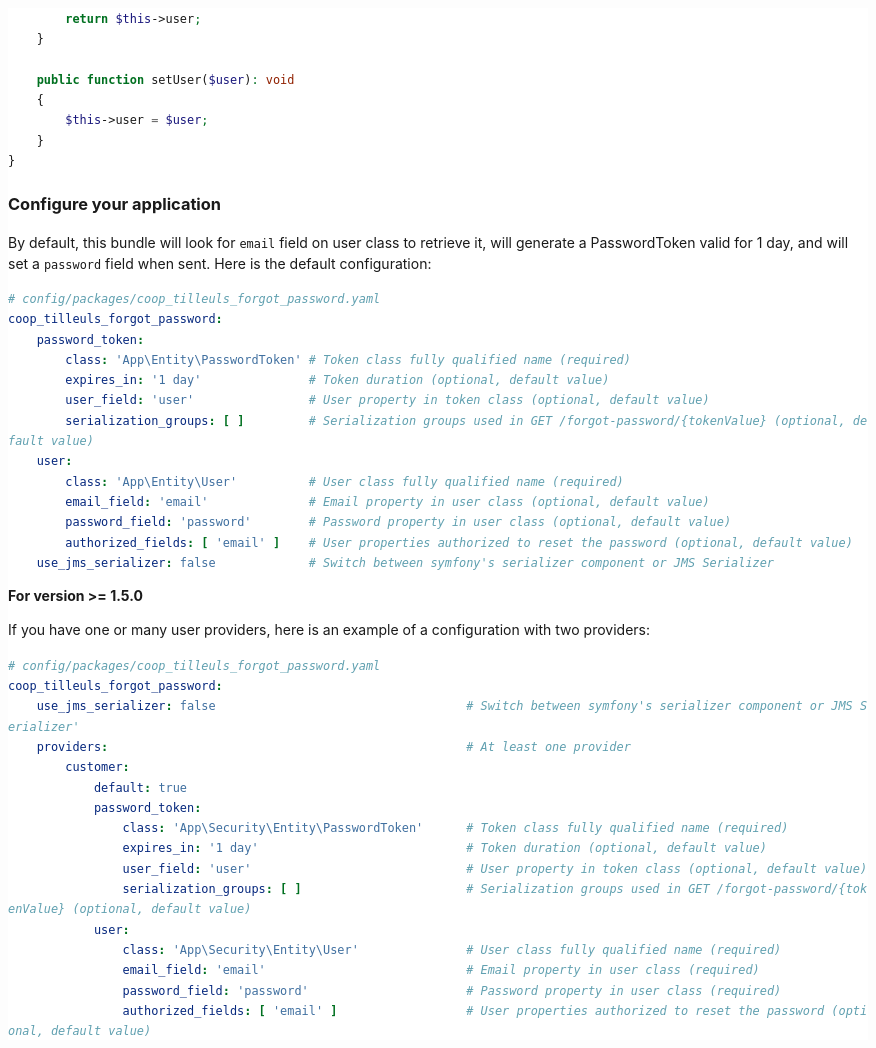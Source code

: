 ```php
        return $this->user;
    }

    public function setUser($user): void
    {
        $this->user = $user;
    }
}
```

### Configure your application

By default, this bundle will look for `email` field on user class to retrieve it, will generate a PasswordToken valid
for 1 day, and will set a `password` field when sent. Here is the default configuration:

```yaml
# config/packages/coop_tilleuls_forgot_password.yaml
coop_tilleuls_forgot_password:
    password_token:
        class: 'App\Entity\PasswordToken' # Token class fully qualified name (required)
        expires_in: '1 day'               # Token duration (optional, default value)
        user_field: 'user'                # User property in token class (optional, default value)
        serialization_groups: [ ]         # Serialization groups used in GET /forgot-password/{tokenValue} (optional, default value)
    user:
        class: 'App\Entity\User'          # User class fully qualified name (required)
        email_field: 'email'              # Email property in user class (optional, default value)
        password_field: 'password'        # Password property in user class (optional, default value)
        authorized_fields: [ 'email' ]    # User properties authorized to reset the password (optional, default value)
    use_jms_serializer: false             # Switch between symfony's serializer component or JMS Serializer
```

**For version >= 1.5.0**

If you have one or many user providers, here is an example of a configuration with two providers:   

```yaml
# config/packages/coop_tilleuls_forgot_password.yaml
coop_tilleuls_forgot_password:
    use_jms_serializer: false                                   # Switch between symfony's serializer component or JMS Serializer'
    providers:                                                  # At least one provider 
        customer:
            default: true
            password_token:
                class: 'App\Security\Entity\PasswordToken'      # Token class fully qualified name (required)
                expires_in: '1 day'                             # Token duration (optional, default value)
                user_field: 'user'                              # User property in token class (optional, default value)
                serialization_groups: [ ]                       # Serialization groups used in GET /forgot-password/{tokenValue} (optional, default value)
            user:
                class: 'App\Security\Entity\User'               # User class fully qualified name (required)
                email_field: 'email'                            # Email property in user class (required)
                password_field: 'password'                      # Password property in user class (required)
                authorized_fields: [ 'email' ]                  # User properties authorized to reset the password (optional, default value)
```